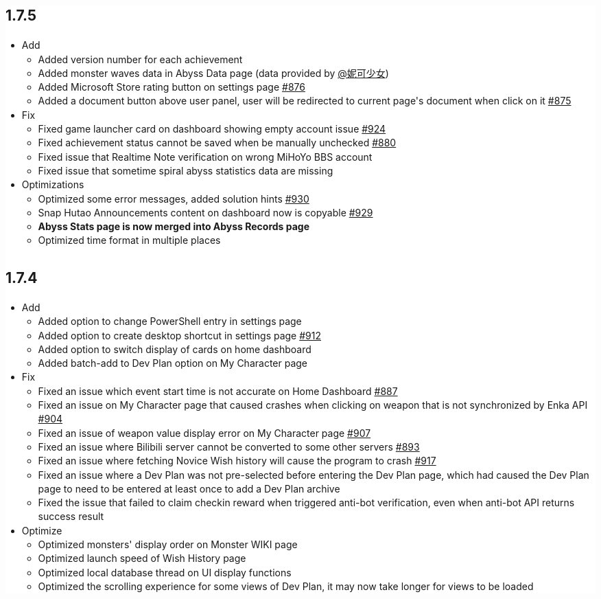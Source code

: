 ## 1.7.5 <Badge text="latest" type="tip" />

- Add
  - Added version number for each achievement
  - Added monster waves data in Abyss Data page (data provided by [@妮可少女](https://space.bilibili.com/3537104994831140))
  - Added Microsoft Store rating button on settings page [#876](https://github.com/DGP-Studio/Snap.Hutao/issues/876)
  - Added a document button above user panel, user will be redirected to current page's document when click on it [#875](https://github.com/DGP-Studio/Snap.Hutao/issues/875)
- Fix
  - Fixed game launcher card on dashboard showing empty account issue [#924](https://github.com/DGP-Studio/Snap.Hutao/issues/924)
  - Fixed achievement status cannot be saved when be manually unchecked [#880](https://github.com/DGP-Studio/Snap.Hutao/issues/880)
  - Fixed issue that Realtime Note verification on wrong MiHoYo BBS account
  - Fixed issue that sometime spiral abyss statistics data are missing
- Optimizations
  - Optimized some error messages, added solution hints [#930](https://github.com/DGP-Studio/Snap.Hutao/issues/930)
  - Snap Hutao Announcements content on dashboard now is copyable [#929](https://github.com/DGP-Studio/Snap.Hutao/issues/929)
  - **Abyss Stats page is now merged into Abyss Records page**
  - Optimized time format in multiple places

## 1.7.4 <Badge text="latest" type="tip" />

- Add
  - Added option to change PowerShell entry in settings page
  - Added option to create desktop shortcut in settings page [#912](https://github.com/DGP-Studio/Snap.Hutao/issues/912)
  - Added option to switch display of cards on home dashboard
  - Added batch-add to Dev Plan option on My Character page
- Fix
  - Fixed an issue which event start time is not accurate on Home Dashboard [#887](https://github.com/DGP-Studio/Snap.Hutao/issues/887)
  - Fixed an issue on My Character page that caused crashes when clicking on weapon that is not synchronized by Enka API [#904](https://github.com/DGP-Studio/Snap.Hutao/issues/904)
  - Fixed an issue of weapon value display error on My Character page [#907](https://github.com/DGP-Studio/Snap.Hutao/issues/907)
  - Fixed an issue where Bilibili server cannot be converted to some other servers [#893](https://github.com/DGP-Studio/Snap.Hutao/issues/893)
  - Fixed an issue where fetching Novice Wish history will cause the program to crash [#917](https://github.com/DGP-Studio/Snap.Hutao/issues/917)
  - Fixed an issue where a Dev Plan was not pre-selected before entering the Dev Plan page, which had caused the
    Dev Plan page to need to be entered at least once to add a Dev Plan archive
  - Fixed the issue that failed to claim checkin reward when triggered anti-bot verification, even when anti-bot API returns success result
- Optimize
  - Optimized monsters' display order on Monster WIKI page
  - Optimized launch speed of Wish History page
  - Optimized local database thread on UI display functions
  - Optimized the scrolling experience for some views of Dev Plan, it may now take longer for views to be loaded
